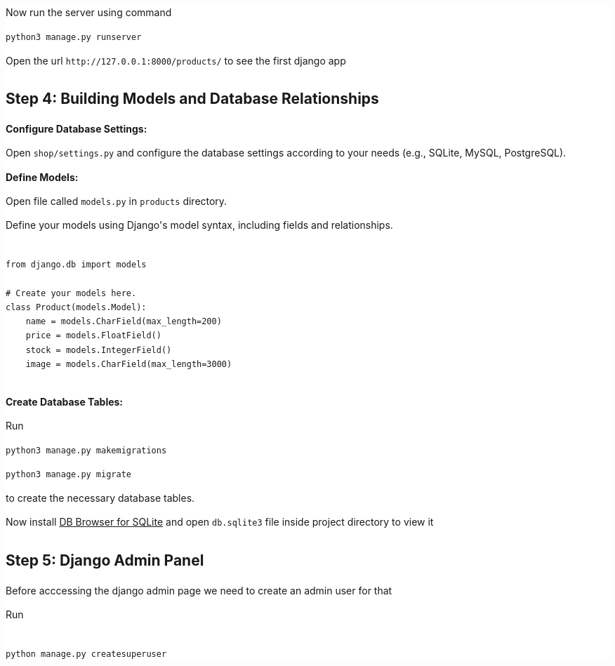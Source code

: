 Now run the server using command

```
python3 manage.py runserver 
```

Open the url ```http://127.0.0.1:8000/products/``` to see the first django app

## Step 4: Building Models and Database Relationships


**Configure Database Settings:**

Open ``` shop/settings.py ``` and configure the database settings according to your needs (e.g., SQLite, MySQL, PostgreSQL).

**Define Models:**

Open file called ``` models.py ``` in ```products``` directory. 

Define your models using Django's model syntax, including fields and relationships.

```

from django.db import models

# Create your models here.
class Product(models.Model):
    name = models.CharField(max_length=200)
    price = models.FloatField()
    stock = models.IntegerField()
    image = models.CharField(max_length=3000)
    
```

**Create Database Tables:**

Run 

```
python3 manage.py makemigrations
```

```
python3 manage.py migrate
```

to create the necessary database tables.

Now install [DB Browser for SQLite](https://sqlitebrowser.org/dl/) and open ```db.sqlite3``` file inside project directory to view it

## Step 5: Django Admin Panel

Before acccessing the django admin page we need to create an admin user for that

Run

```

python manage.py createsuperuser

```
